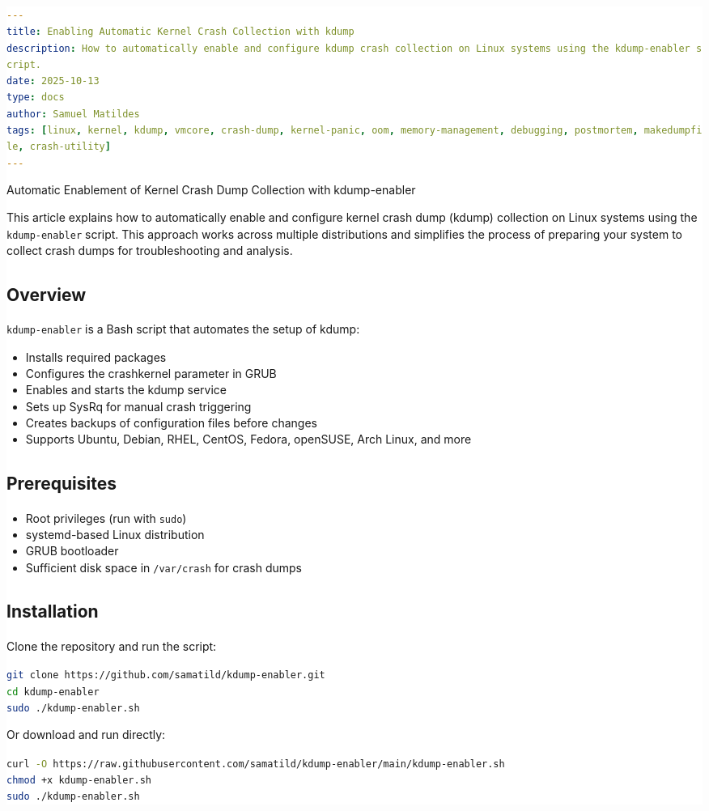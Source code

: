 ```yaml
---
title: Enabling Automatic Kernel Crash Collection with kdump
description: How to automatically enable and configure kdump crash collection on Linux systems using the kdump-enabler script.
date: 2025-10-13
type: docs
author: Samuel Matildes
tags: [linux, kernel, kdump, vmcore, crash-dump, kernel-panic, oom, memory-management, debugging, postmortem, makedumpfile, crash-utility]
---
```


<i class="fas fa-microchip" aria-hidden="true"></i> Automatic Enablement of Kernel Crash Dump Collection with kdump-enabler

This article explains how to automatically enable and configure kernel crash dump (kdump) collection on Linux systems using the `kdump-enabler` script. This approach works across multiple distributions and simplifies the process of preparing your system to collect crash dumps for troubleshooting and analysis.

## Overview

`kdump-enabler` is a Bash script that automates the setup of kdump:
- Installs required packages
- Configures the crashkernel parameter in GRUB
- Enables and starts the kdump service
- Sets up SysRq for manual crash triggering
- Creates backups of configuration files before changes
- Supports Ubuntu, Debian, RHEL, CentOS, Fedora, openSUSE, Arch Linux, and more

## Prerequisites
- Root privileges (run with `sudo`)
- systemd-based Linux distribution
- GRUB bootloader
- Sufficient disk space in `/var/crash` for crash dumps

## Installation

Clone the repository and run the script:

```bash
git clone https://github.com/samatild/kdump-enabler.git
cd kdump-enabler
sudo ./kdump-enabler.sh
```

Or download and run directly:

```bash
curl -O https://raw.githubusercontent.com/samatild/kdump-enabler/main/kdump-enabler.sh
chmod +x kdump-enabler.sh
sudo ./kdump-enabler.sh
```
